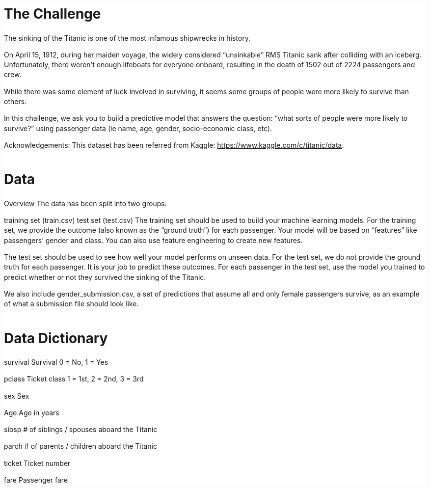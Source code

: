 # The Challenge
The sinking of the Titanic is one of the most infamous shipwrecks in history.

On April 15, 1912, during her maiden voyage, the widely considered “unsinkable” RMS Titanic sank after colliding with an iceberg. Unfortunately, there weren’t enough lifeboats for everyone onboard, resulting in the death of 1502 out of 2224 passengers and crew.

While there was some element of luck involved in surviving, it seems some groups of people were more likely to survive than others.

In this challenge, we ask you to build a predictive model that answers the question: “what sorts of people were more likely to survive?” using passenger data (ie name, age, gender, socio-economic class, etc).

Acknowledgements:
This dataset has been referred from Kaggle: https://www.kaggle.com/c/titanic/data.

# Data

Overview
The data has been split into two groups:

training set (train.csv)
test set (test.csv)
The training set should be used to build your machine learning models. For the training set, we provide the outcome (also known as the “ground truth”) for each passenger. Your model will be based on “features” like passengers’ gender and class. You can also use feature engineering to create new features.

The test set should be used to see how well your model performs on unseen data. For the test set, we do not provide the ground truth for each passenger. It is your job to predict these outcomes. For each passenger in the test set, use the model you trained to predict whether or not they survived the sinking of the Titanic.

We also include gender_submission.csv, a set of predictions that assume all and only female passengers survive, as an example of what a submission file should look like.

# Data Dictionary
survival	Survival	0 = No, 1 = Yes

pclass	Ticket class	1 = 1st, 2 = 2nd, 3 = 3rd

sex	Sex	

Age	Age in years	

sibsp	# of siblings / spouses aboard the Titanic	

parch	# of parents / children aboard the Titanic	

ticket	Ticket number	

fare	Passenger fare	
